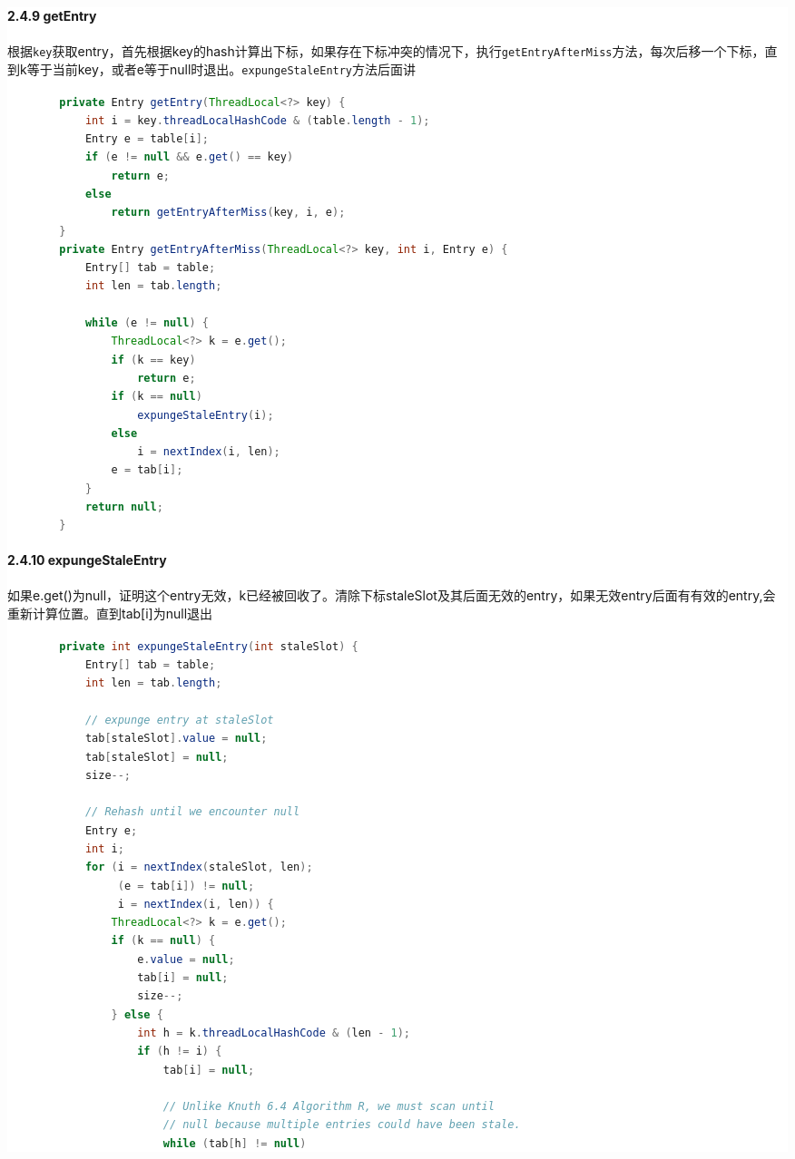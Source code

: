 #### 2.4.9 getEntry

​	根据`key`获取entry，首先根据key的hash计算出下标，如果存在下标冲突的情况下，执行`getEntryAfterMiss`方法，每次后移一个下标，直到k等于当前key，或者e等于null时退出。`expungeStaleEntry`方法后面讲

```java
        private Entry getEntry(ThreadLocal<?> key) {
            int i = key.threadLocalHashCode & (table.length - 1);
            Entry e = table[i];
            if (e != null && e.get() == key)
                return e;
            else
                return getEntryAfterMiss(key, i, e);
        }
        private Entry getEntryAfterMiss(ThreadLocal<?> key, int i, Entry e) {
            Entry[] tab = table;
            int len = tab.length;

            while (e != null) {
                ThreadLocal<?> k = e.get();
                if (k == key)
                    return e;
                if (k == null)
                    expungeStaleEntry(i);
                else
                    i = nextIndex(i, len);
                e = tab[i];
            }
            return null;
        }
```

#### 2.4.10 expungeStaleEntry

​	如果e.get()为null，证明这个entry无效，k已经被回收了。清除下标staleSlot及其后面无效的entry，如果无效entry后面有有效的entry,会重新计算位置。直到tab[i]为null退出

```java
 		private int expungeStaleEntry(int staleSlot) {
            Entry[] tab = table;
            int len = tab.length;

            // expunge entry at staleSlot
            tab[staleSlot].value = null;
            tab[staleSlot] = null;
            size--;

            // Rehash until we encounter null
            Entry e;
            int i;
            for (i = nextIndex(staleSlot, len);
                 (e = tab[i]) != null;
                 i = nextIndex(i, len)) {
                ThreadLocal<?> k = e.get();
                if (k == null) {
                    e.value = null;
                    tab[i] = null;
                    size--;
                } else {
                    int h = k.threadLocalHashCode & (len - 1);
                    if (h != i) {
                        tab[i] = null;

                        // Unlike Knuth 6.4 Algorithm R, we must scan until
                        // null because multiple entries could have been stale.
                        while (tab[h] != null)
```